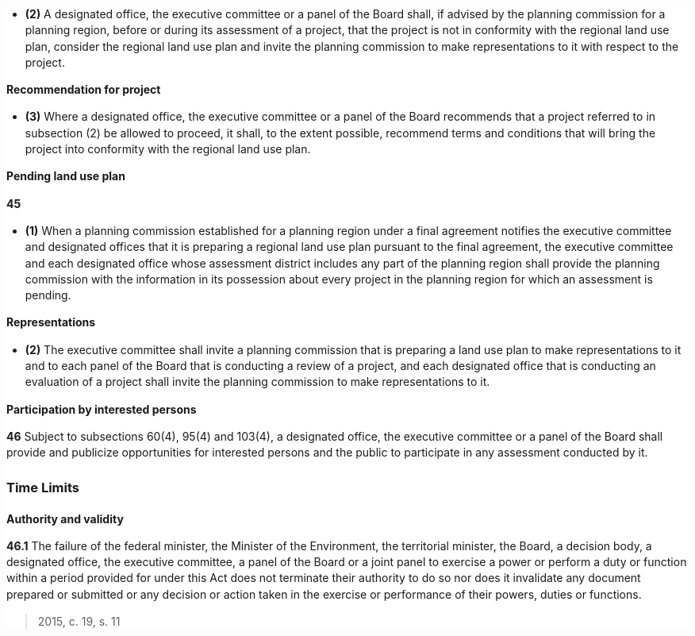 - **(2)** A designated office, the executive committee or a panel of the Board shall, if advised by the planning commission for a planning region, before or during its assessment of a project, that the project is not in conformity with the regional land use plan, consider the regional land use plan and invite the planning commission to make representations to it with respect to the project.

**Recommendation for project**

- **(3)** Where a designated office, the executive committee or a panel of the Board recommends that a project referred to in subsection (2) be allowed to proceed, it shall, to the extent possible, recommend terms and conditions that will bring the project into conformity with the regional land use plan.




**Pending land use plan**

**45** 

- **(1)** When a planning commission established for a planning region under a final agreement notifies the executive committee and designated offices that it is preparing a regional land use plan pursuant to the final agreement, the executive committee and each designated office whose assessment district includes any part of the planning region shall provide the planning commission with the information in its possession about every project in the planning region for which an assessment is pending.

**Representations**

- **(2)** The executive committee shall invite a planning commission that is preparing a land use plan to make representations to it and to each panel of the Board that is conducting a review of a project, and each designated office that is conducting an evaluation of a project shall invite the planning commission to make representations to it.




**Participation by interested persons**

**46** Subject to subsections 60(4), 95(4) and 103(4), a designated office, the executive committee or a panel of the Board shall provide and publicize opportunities for interested persons and the public to participate in any assessment conducted by it.




### Time Limits



**Authority and validity**

**46.1** The failure of the federal minister, the Minister of the Environment, the territorial minister, the Board, a decision body, a designated office, the executive committee, a panel of the Board or a joint panel to exercise a power or perform a duty or function within a period provided for under this Act does not terminate their authority to do so nor does it invalidate any document prepared or submitted or any decision or action taken in the exercise or performance of their powers, duties or functions.
> 2015, c. 19, s. 11




